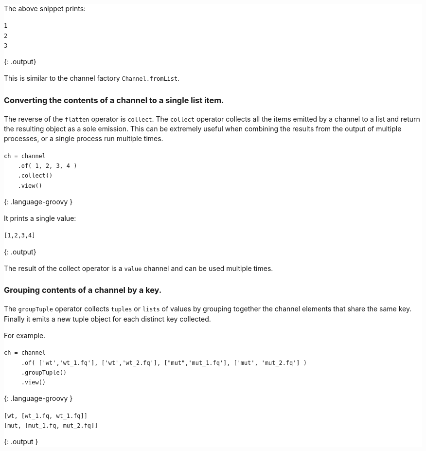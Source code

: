 The above snippet prints:

~~~
1
2
3
~~~
{: .output}

This is similar to the channel factory `Channel.fromList`.

### Converting the contents of a channel to a single list item.

The reverse of the `flatten` operator is `collect`. The `collect` operator collects all the items emitted by a channel to a list and return the resulting object as a sole emission. This can be extremely useful when combining the results from the output of multiple processes, or a single process run multiple times.

~~~
ch = channel
    .of( 1, 2, 3, 4 )
    .collect()
    .view()
~~~
{: .language-groovy }


It prints a single value:

~~~
[1,2,3,4]
~~~
{: .output}

The result of the collect operator is a `value` channel and can be used multiple times.

### Grouping contents of a channel by a key.

The `groupTuple` operator collects `tuples` or `lists` of values by grouping together the channel elements that share the same key. Finally it emits a new tuple object for each distinct key collected.

For example.

~~~
ch = channel
     .of( ['wt','wt_1.fq'], ['wt','wt_2.fq'], ["mut",'mut_1.fq'], ['mut', 'mut_2.fq'] )
     .groupTuple()
     .view()
~~~~     
{: .language-groovy }

~~~
[wt, [wt_1.fq, wt_1.fq]]
[mut, [mut_1.fq, mut_2.fq]]
~~~
{: .output }
